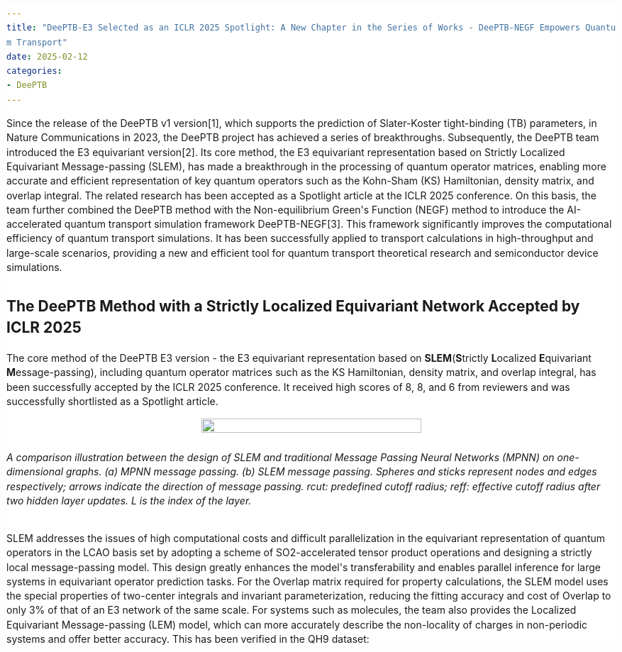 ```yaml
---
title: "DeePTB-E3 Selected as an ICLR 2025 Spotlight: A New Chapter in the Series of Works - DeePTB-NEGF Empowers Quantum Transport"
date: 2025-02-12
categories:
- DeePTB
---
```


Since the release of the DeePTB v1 version[1], which supports the prediction of Slater-Koster tight-binding (TB) parameters, in Nature Communications in 2023, the DeePTB project has achieved a series of breakthroughs. Subsequently, the DeePTB team introduced the E3 equivariant version[2]. Its core method, the E3 equivariant representation based on Strictly Localized Equivariant Message-passing (SLEM), has made a breakthrough in the processing of quantum operator matrices, enabling more accurate and efficient representation of key quantum operators such as the Kohn-Sham (KS) Hamiltonian, density matrix, and overlap integral. The related research has been accepted as a Spotlight article at the ICLR 2025 conference. On this basis, the team further combined the DeePTB method with the Non-equilibrium Green's Function (NEGF) method to introduce the AI-accelerated quantum transport simulation framework DeePTB-NEGF[3]. This framework significantly improves the computational efficiency of quantum transport simulations. It has been successfully applied to transport calculations in high-throughput and large-scale scenarios, providing a new and efficient tool for quantum transport theoretical research and semiconductor device simulations.



## The DeePTB Method with a Strictly Localized Equivariant Network Accepted by ICLR 2025
The core method of the DeePTB E3 version - the E3 equivariant representation based on **SLEM**(**S**trictly **L**ocalized **E**quivariant **M**essage-passing), including quantum operator matrices such as the KS Hamiltonian, density matrix, and overlap integral, has been successfully accepted by the ICLR 2025 conference. It received high scores of 8, 8, and 6 from reviewers and was successfully shortlisted as a Spotlight article.

<center><img src=https://dp-public.oss-cn-beijing.aliyuncs.com/community/Blog%20Files/DeePTB-E3_12_02_2025/pic1.png pic_center width="60%" height="60%" /></center>

###### A comparison illustration between the design of SLEM and traditional Message Passing Neural Networks (MPNN) on one-dimensional graphs. (a) MPNN message passing. (b) SLEM message passing. Spheres and sticks represent nodes and edges respectively; arrows indicate the direction of message passing. rcut: predefined cutoff radius; reff: effective cutoff radius after two hidden layer updates. L is the index of the layer.

SLEM addresses the issues of high computational costs and difficult parallelization in the equivariant representation of quantum operators in the LCAO basis set by adopting a scheme of SO2-accelerated tensor product operations and designing a strictly local message-passing model. This design greatly enhances the model's transferability and enables parallel inference for large systems in equivariant operator prediction tasks. For the Overlap matrix required for property calculations, the SLEM model uses the special properties of two-center integrals and invariant parameterization, reducing the fitting accuracy and cost of Overlap to only 3% of that of an E3 network of the same scale. For systems such as molecules, the team also provides the Localized Equivariant Message-passing (LEM) model, which can more accurately describe the non-locality of charges in non-periodic systems and offer better accuracy. This has been verified in the QH9 dataset:
